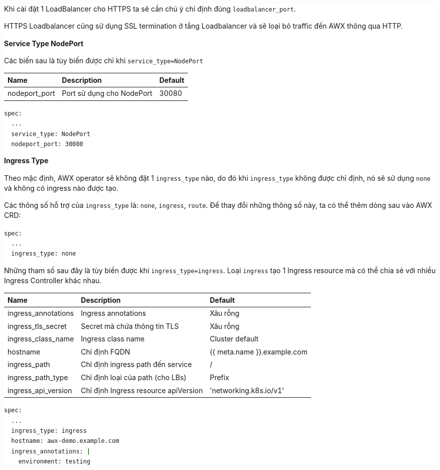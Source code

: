 Khi cài đặt 1 LoadBalancer cho HTTPS ta sẽ cần chú ý chỉ định đúng ```loadbalancer_port```.

HTTPS Loadbalancer cũng sử dụng SSL termination ở tầng Loadbalancer và sẽ loại bỏ traffic đến AWX thông qua HTTP.

**Service Type NodePort**

Các biến sau là tùy biến được chỉ khi ```service_type=NodePort```

|Name|Description|Default|
|:-|:-|:-|
|nodeport_port|Port sử dụng cho NodePort|30080|

```sh
spec:
  ...
  service_type: NodePort
  nodeport_port: 30080
```

**Ingress Type**

Theo mặc định, AWX operator sẽ không đặt 1 ```ingress_type``` nào, do đó khi ```ingress_type``` không được chỉ định, nó sẽ sử dụng ```none``` và không có ingress nào được tạo.

Các thông số hỗ trợ của ```ingress_type``` là: ```none```, ```ingress```, ```route```. Để thay đổi những thông số này, ta có thể thêm dòng sau vào AWX CRD:

```sh
spec:
  ...
  ingress_type: none
```

Những tham số sau đây là tùy biến được khi ```ingress_type=ingress```. Loại ```ingress``` tạo 1 Ingress resource mà có thể chia sẻ với nhiều Ingress Controller khác nhau.

|Name|Description|Default|
|:-|:-|:-|
|ingress_annotations|Ingress annotations|Xâu rỗng|
|ingress_tls_secret|Secret mà chứa thông tin TLS|Xâu rỗng|
|ingress_class_name|Ingress class name|Cluster default|
|hostname|Chỉ định FQDN|{{ meta.name }}.example.com|
|ingress_path|Chỉ định ingress path đến service|/|
|ingress_path_type|Chỉ định loại của path (cho LBs)|Prefix|
|ingress_api_version|Chỉ định Ingress resource apiVersion|'networking.k8s.io/v1'|

```sh
spec:
  ...
  ingress_type: ingress
  hostname: awx-demo.example.com
  ingress_annotations: |
    environment: testing
```
